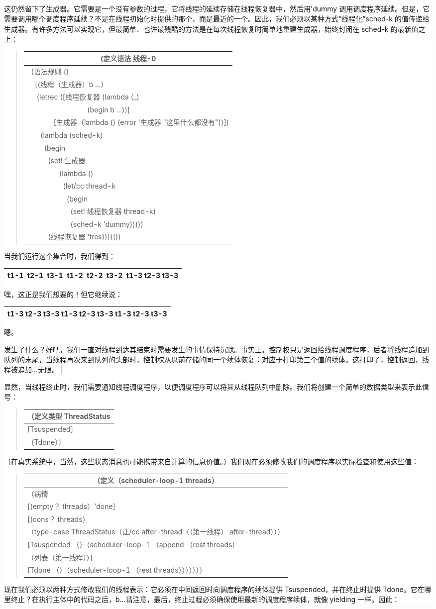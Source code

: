 这仍然留下了生成器。它需要是一个没有参数的过程，它将线程的延续存储在线程恢复器中，然后用'dummy 调用调度程序延续。但是，它需要调用哪个调度程序延续？不是在线程初始化时提供的那个，而是最近的一个。因此，我们必须以某种方式“线程化”sched-k 的值传递给生成器。有许多方法可以实现它，但最简单、也许最残酷的方法是在每次线程恢复时简单地重建生成器，始终封闭在 sched-k 的最新值之上：

> | (定义语法 线程-0 |
> | --- |
> |   (语法规则 () |
> |     [(线程（生成器）b ...） |
> |      (letrec ([线程恢复器 (lambda (_) |
> |                                 (begin b ...))] |
> |               [生成器（lambda () (error '生成器 "这里什么都没有"))]) |
> |        (lambda (sched-k) |
> |          (begin |
> |            (set! 生成器 |
> |                  (lambda () |
> |                    (let/cc thread-k |
> |                      (begin |
> |                        (set! 线程恢复器 thread-k) |
> |                        (sched-k 'dummy))))) |
> |            (线程恢复器 'tres))))])) |

当我们运行这个集合时，我们得到：

| t1-1  t2-1  t3-1  t1-2  t2-2  t3-2  t1-3 t2-3 t3-3 |
| --- |

嘿，这正是我们想要的！但它继续说：

| t1-3 t2-3 t3-3 t1-3 t2-3 t3-3 t1-3 t2-3 t3-3 |
| --- |

嗯。

发生了什么？好吧，我们一直对线程到达其结束时需要发生的事情保持沉默。事实上，控制权只是返回给线程调度程序，后者将线程追加到队列的末尾，当线程再次来到队列的头部时，控制权从以前存储的同一个续体恢复：对应于打印第三个值的续体。这打印了，控制返回，线程被追加...无限。 |

显然，当线程终止时，我们需要通知线程调度程序，以便调度程序可以将其从线程队列中删除。我们将创建一个简单的数据类型来表示此信号：

> | （定义类型 ThreadStatus |
> | --- |
> | [Tsuspended] |
> | （Tdone）） |

（在真实系统中，当然，这些状态消息也可能携带来自计算的信息价值。）我们现在必须修改我们的调度程序以实际检查和使用这些值：

> | （定义（scheduler-loop-1 threads） |
> | --- |
> | （病情 |
> | [(empty？ threads）'done] |
> | [(cons？ threads） |
> | （type-case ThreadStatus（让/cc after-thread（（第一线程） after-thread））） |
> | [Tsuspended （）（scheduler-loop-1 （append （rest threads） |
> | （列表（第一线程））] |
> | [Tdone （）（scheduler-loop-1 （rest threads））））））） |

现在我们必须以两种方式修改我们的线程表示：它必须在中间返回时向调度程序的续体提供 Tsuspended，并在终止时提供 Tdone。它在哪里终止？在执行主体中的代码之后，b...请注意，最后，终止过程必须确保使用最新的调度程序续体，就像 yielding 一样。因此：
